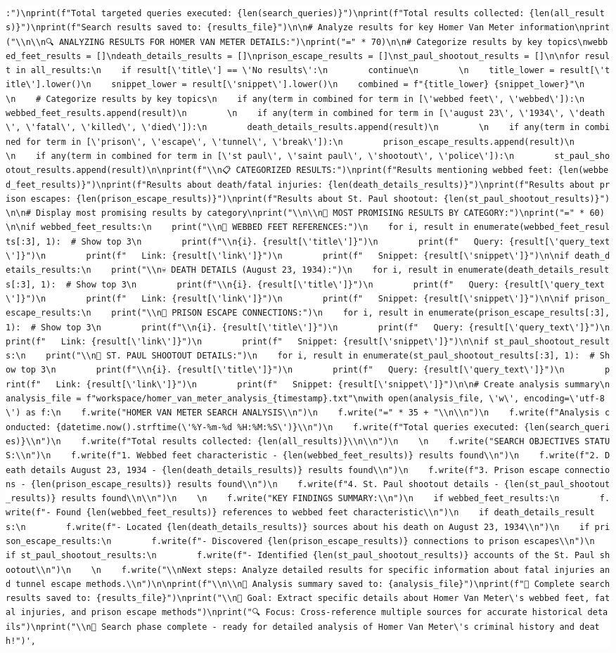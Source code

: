 ```
:")\nprint(f"Total targeted queries executed: {len(search_queries)}")\nprint(f"Total results collected: {len(all_results)}")\nprint(f"Search results saved to: {results_file}")\n\n# Analyze results for key Homer Van Meter information\nprint("\\n\\n🔍 ANALYZING RESULTS FOR HOMER VAN METER DETAILS:")\nprint("=" * 70)\n\n# Categorize results by key topics\nwebbed_feet_results = []\ndeath_details_results = []\nprison_escape_results = []\nst_paul_shootout_results = []\n\nfor result in all_results:\n    if result[\'title\'] == \'No results\':\n        continue\n        \n    title_lower = result[\'title\'].lower()\n    snippet_lower = result[\'snippet\'].lower()\n    combined = f"{title_lower} {snippet_lower}"\n    \n    # Categorize results by key topics\n    if any(term in combined for term in [\'webbed feet\', \'webbed\']):\n        webbed_feet_results.append(result)\n        \n    if any(term in combined for term in [\'august 23\', \'1934\', \'death\', \'fatal\', \'killed\', \'died\']):\n        death_details_results.append(result)\n        \n    if any(term in combined for term in [\'prison\', \'escape\', \'tunnel\', \'break\']):\n        prison_escape_results.append(result)\n        \n    if any(term in combined for term in [\'st paul\', \'saint paul\', \'shootout\', \'police\']):\n        st_paul_shootout_results.append(result)\n\nprint(f"\\n📋 CATEGORIZED RESULTS:")\nprint(f"Results mentioning webbed feet: {len(webbed_feet_results)}")\nprint(f"Results about death/fatal injuries: {len(death_details_results)}")\nprint(f"Results about prison escapes: {len(prison_escape_results)}")\nprint(f"Results about St. Paul shootout: {len(st_paul_shootout_results)}")\n\n# Display most promising results by category\nprint("\\n\\n🎯 MOST PROMISING RESULTS BY CATEGORY:")\nprint("=" * 60)\n\nif webbed_feet_results:\n    print("\\n🦶 WEBBED FEET REFERENCES:")\n    for i, result in enumerate(webbed_feet_results[:3], 1):  # Show top 3\n        print(f"\\n{i}. {result[\'title\']}")\n        print(f"   Query: {result[\'query_text\']}")\n        print(f"   Link: {result[\'link\']}")\n        print(f"   Snippet: {result[\'snippet\']}")\n\nif death_details_results:\n    print("\\n💀 DEATH DETAILS (August 23, 1934):")\n    for i, result in enumerate(death_details_results[:3], 1):  # Show top 3\n        print(f"\\n{i}. {result[\'title\']}")\n        print(f"   Query: {result[\'query_text\']}")\n        print(f"   Link: {result[\'link\']}")\n        print(f"   Snippet: {result[\'snippet\']}")\n\nif prison_escape_results:\n    print("\\n🏃 PRISON ESCAPE CONNECTIONS:")\n    for i, result in enumerate(prison_escape_results[:3], 1):  # Show top 3\n        print(f"\\n{i}. {result[\'title\']}")\n        print(f"   Query: {result[\'query_text\']}")\n        print(f"   Link: {result[\'link\']}")\n        print(f"   Snippet: {result[\'snippet\']}")\n\nif st_paul_shootout_results:\n    print("\\n🔫 ST. PAUL SHOOTOUT DETAILS:")\n    for i, result in enumerate(st_paul_shootout_results[:3], 1):  # Show top 3\n        print(f"\\n{i}. {result[\'title\']}")\n        print(f"   Query: {result[\'query_text\']}")\n        print(f"   Link: {result[\'link\']}")\n        print(f"   Snippet: {result[\'snippet\']}")\n\n# Create analysis summary\nanalysis_file = f"workspace/homer_van_meter_analysis_{timestamp}.txt"\nwith open(analysis_file, \'w\', encoding=\'utf-8\') as f:\n    f.write("HOMER VAN METER SEARCH ANALYSIS\\n")\n    f.write("=" * 35 + "\\n\\n")\n    f.write(f"Analysis conducted: {datetime.now().strftime(\'%Y-%m-%d %H:%M:%S\')}\\n")\n    f.write(f"Total queries executed: {len(search_queries)}\\n")\n    f.write(f"Total results collected: {len(all_results)}\\n\\n")\n    \n    f.write("SEARCH OBJECTIVES STATUS:\\n")\n    f.write(f"1. Webbed feet characteristic - {len(webbed_feet_results)} results found\\n")\n    f.write(f"2. Death details August 23, 1934 - {len(death_details_results)} results found\\n")\n    f.write(f"3. Prison escape connections - {len(prison_escape_results)} results found\\n")\n    f.write(f"4. St. Paul shootout details - {len(st_paul_shootout_results)} results found\\n\\n")\n    \n    f.write("KEY FINDINGS SUMMARY:\\n")\n    if webbed_feet_results:\n        f.write(f"- Found {len(webbed_feet_results)} references to webbed feet characteristic\\n")\n    if death_details_results:\n        f.write(f"- Located {len(death_details_results)} sources about his death on August 23, 1934\\n")\n    if prison_escape_results:\n        f.write(f"- Discovered {len(prison_escape_results)} connections to prison escapes\\n")\n    if st_paul_shootout_results:\n        f.write(f"- Identified {len(st_paul_shootout_results)} accounts of the St. Paul shootout\\n")\n    \n    f.write("\\nNext steps: Analyze detailed results for specific information about fatal injuries and tunnel escape methods.\\n")\n\nprint(f"\\n\\n📁 Analysis summary saved to: {analysis_file}")\nprint(f"📁 Complete search results saved to: {results_file}")\nprint("\\n🎯 Goal: Extract specific details about Homer Van Meter\'s webbed feet, fatal injuries, and prison escape methods")\nprint("🔍 Focus: Cross-reference multiple sources for accurate historical details")\nprint("\\n🏁 Search phase complete - ready for detailed analysis of Homer Van Meter\'s criminal history and death!")',
```